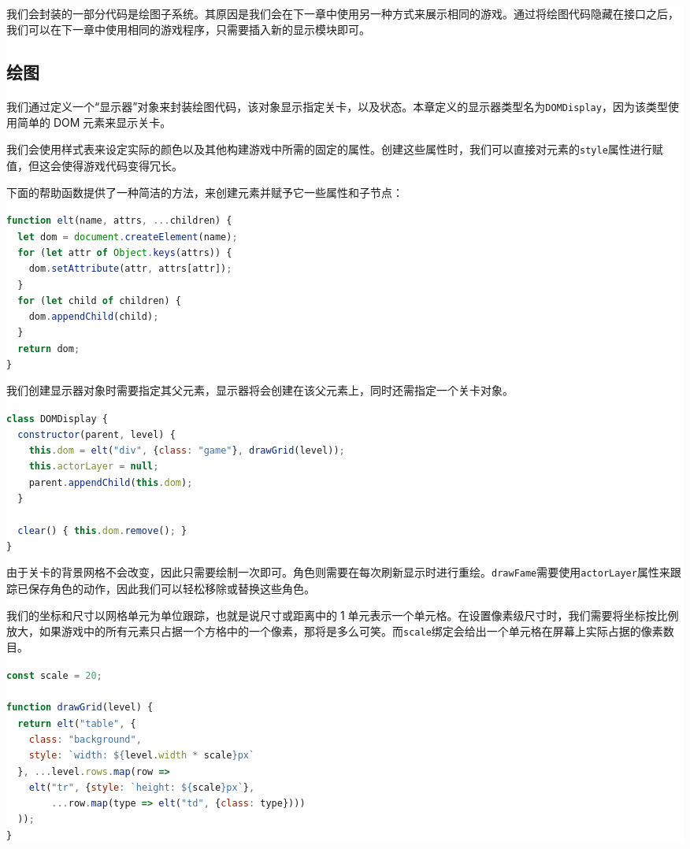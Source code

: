 我们会封装的一部分代码是绘图子系统。其原因是我们会在下一章中使用另一种方式来展示相同的游戏。通过将绘图代码隐藏在接口之后，我们可以在下一章中使用相同的游戏程序，只需要插入新的显示模块即可。

## 绘图

我们通过定义一个“显示器”对象来封装绘图代码，该对象显示指定关卡，以及状态。本章定义的显示器类型名为`DOMDisplay`，因为该类型使用简单的 DOM 元素来显示关卡。

我们会使用样式表来设定实际的颜色以及其他构建游戏中所需的固定的属性。创建这些属性时，我们可以直接对元素的`style`属性进行赋值，但这会使得游戏代码变得冗长。

下面的帮助函数提供了一种简洁的方法，来创建元素并赋予它一些属性和子节点：

```js
function elt(name, attrs, ...children) {
  let dom = document.createElement(name);
  for (let attr of Object.keys(attrs)) {
    dom.setAttribute(attr, attrs[attr]);
  }
  for (let child of children) {
    dom.appendChild(child);
  }
  return dom;
}
```

我们创建显示器对象时需要指定其父元素，显示器将会创建在该父元素上，同时还需指定一个关卡对象。

```js
class DOMDisplay {
  constructor(parent, level) {
    this.dom = elt("div", {class: "game"}, drawGrid(level));
    this.actorLayer = null;
    parent.appendChild(this.dom);
  }

  clear() { this.dom.remove(); }
}
```

由于关卡的背景网格不会改变，因此只需要绘制一次即可。角色则需要在每次刷新显示时进行重绘。`drawFame`需要使用`actorLayer`属性来跟踪已保存角色的动作，因此我们可以轻松移除或替换这些角色。

我们的坐标和尺寸以网格单元为单位跟踪，也就是说尺寸或距离中的 1 单元表示一个单元格。在设置像素级尺寸时，我们需要将坐标按比例放大，如果游戏中的所有元素只占据一个方格中的一个像素，那将是多么可笑。而`scale`绑定会给出一个单元格在屏幕上实际占据的像素数目。

```js
const scale = 20;

function drawGrid(level) {
  return elt("table", {
    class: "background",
    style: `width: ${level.width * scale}px`
  }, ...level.rows.map(row =>
    elt("tr", {style: `height: ${scale}px`},
        ...row.map(type => elt("td", {class: type})))
  ));
}
```
